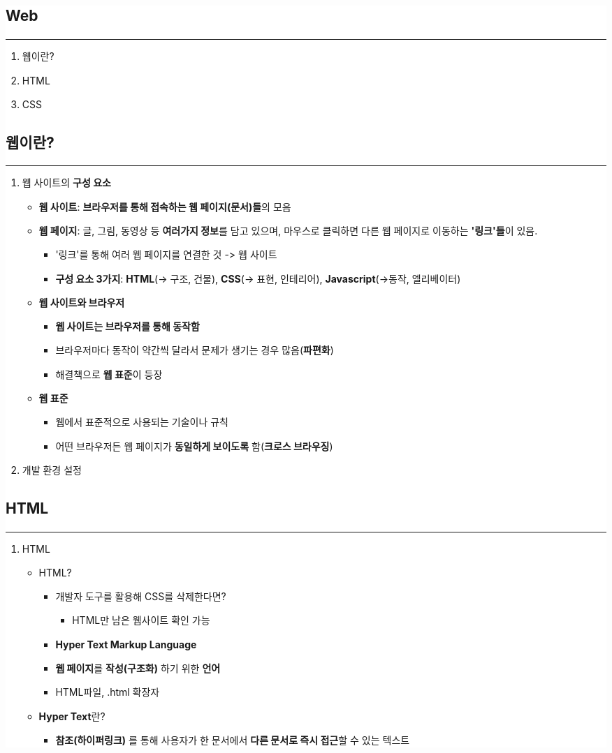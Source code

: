 ## Web

----

1. 웹이란?

2. HTML

3. CSS

## 웹이란?

----

1. 웹 사이트의 **구성 요소**
   
   * **웹 사이트**: **브라우저를 통해 접속하는 웹 페이지(문서)들**의 모음
   
   * **웹 페이지**: 글, 그림, 동영상 등 **여러가지 정보**를 담고 있으며, 마우스로 클릭하면 다른 웹 페이지로 이동하는 **'링크'들**이 있음.
     
     - '링크'를 통해 여러 웹 페이지를 연결한 것 -> 웹 사이트
     
     - **구성 요소 3가지**: **HTML**(-> 구조, 건물), **CSS**(-> 표현, 인테리어), **Javascript**(->동작, 엘리베이터)
   - **웹 사이트와 브라우저**
     
     - **웹 사이트는 브라우저를 통해 동작함**
     
     - 브라우저마다 동작이 약간씩 달라서 문제가 생기는 경우 많음(**파편화**)
     
     - 해결책으로 **웹 표준**이 등장
   
   - **웹 표준**
     
     - 웹에서 표준적으로 사용되는 기술이나 규칙
     
     - 어떤 브라우저든 웹 페이지가 **동일하게 보이도록** 함(**크로스 브라우징**)

2. 개발 환경 설정

## HTML

----

1. HTML
   
   * HTML?
     
     * 개발자 도구를 활용해 CSS를 삭제한다면?
       
       * HTML만 남은 웹사이트 확인 가능
     
     * **Hyper Text Markup Language**
     
     * **웹 페이지**를 **작성(구조화)** 하기 위한 **언어**
     
     * HTML파일, .html 확장자
   
   * **Hyper Text**란?
     
     * **참조(하이퍼링크)** 를 통해 사용자가 한 문서에서 **다른 문서로 즉시 접근**할 수 있는 텍스트
   